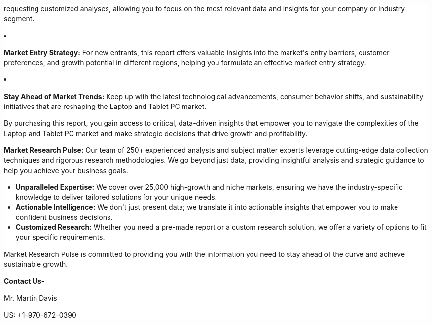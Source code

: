 requesting customized analyses, allowing you to focus on the most relevant data and insights for your company or industry segment.</p></li><li><p><strong>Market Entry Strategy:</strong> For new entrants, this report offers valuable insights into the market's entry barriers, customer preferences, and growth potential in different regions, helping you formulate an effective market entry strategy.</p></li><li><p><strong>Stay Ahead of Market Trends:</strong> Keep up with the latest technological advancements, consumer behavior shifts, and sustainability initiatives that are reshaping the Laptop and Tablet PC market.</p></li></ol><p>By purchasing this report, you gain access to critical, data-driven insights that empower you to navigate the complexities of the Laptop and Tablet PC market and make strategic decisions that drive growth and profitability.</p><p><strong>Market Research Pulse:</strong>&nbsp;Our team of 250+ experienced analysts and subject matter experts leverage cutting-edge data collection techniques and rigorous research methodologies. We go beyond just data, providing insightful analysis and strategic guidance to help you achieve your business goals.</p><ul><li><strong>Unparalleled Expertise:</strong>&nbsp;We cover over 25,000 high-growth and niche markets, ensuring we have the industry-specific knowledge to deliver tailored solutions for your unique needs.</li><li><strong>Actionable Intelligence:</strong>&nbsp;We don't just present data; we translate it into actionable insights that empower you to make confident business decisions.</li><li><strong>Customized Research:</strong>&nbsp;Whether you need a pre-made report or a custom research solution, we offer a variety of options to fit your specific requirements.</li></ul><p>Market Research Pulse is committed to providing you with the information you need to stay ahead of the curve and achieve sustainable growth.</p><p><strong>Contact Us-</strong></p><p>Mr. Martin Davis</p><p>US: +1-970-672-0390</p>
